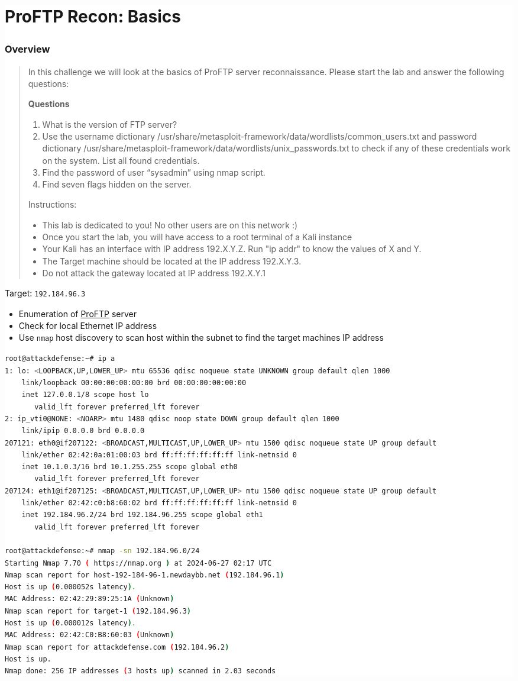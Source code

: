 # ProFTP Recon: Basics

### Overview

> In this challenge we will look at the basics of ProFTP server reconnaissance.  Please start the lab and answer the following questions:
>
> **Questions**
>
> 1. What is the version of FTP server?
> 2. Use the username dictionary /usr/share/metasploit-framework/data/wordlists/common\_users.txt and password dictionary /usr/share/metasploit-framework/data/wordlists/unix\_passwords.txt to check if any of these credentials work on the system. List all found credentials.
> 3. Find the password of user “sysadmin” using nmap script.
> 4. Find seven flags hidden on the server.
>
> Instructions:&#x20;
>
> * This lab is dedicated to you! No other users are on this network :)
> * Once you start the lab, you will have access to a root terminal of a Kali instance
> * Your Kali has an interface with IP address 192.X.Y.Z. Run "ip addr" to know the values of X and Y.
> * The Target machine should be located at the IP address 192.X.Y.3.
> * Do not attack the gateway located at IP address 192.X.Y.1



Target: `192.184.96.3`

* Enumeration of [ProFTP](http://www.proftpd.org/) server
* Check for local Ethernet IP address
* Use `nmap` host discovery to scan host within the subnet to find the target machines IP address

```bash
root@attackdefense:~# ip a
1: lo: <LOOPBACK,UP,LOWER_UP> mtu 65536 qdisc noqueue state UNKNOWN group default qlen 1000
    link/loopback 00:00:00:00:00:00 brd 00:00:00:00:00:00
    inet 127.0.0.1/8 scope host lo
       valid_lft forever preferred_lft forever
2: ip_vti0@NONE: <NOARP> mtu 1480 qdisc noop state DOWN group default qlen 1000
    link/ipip 0.0.0.0 brd 0.0.0.0
207121: eth0@if207122: <BROADCAST,MULTICAST,UP,LOWER_UP> mtu 1500 qdisc noqueue state UP group default 
    link/ether 02:42:0a:01:00:03 brd ff:ff:ff:ff:ff:ff link-netnsid 0
    inet 10.1.0.3/16 brd 10.1.255.255 scope global eth0
       valid_lft forever preferred_lft forever
207124: eth1@if207125: <BROADCAST,MULTICAST,UP,LOWER_UP> mtu 1500 qdisc noqueue state UP group default 
    link/ether 02:42:c0:b8:60:02 brd ff:ff:ff:ff:ff:ff link-netnsid 0
    inet 192.184.96.2/24 brd 192.184.96.255 scope global eth1
       valid_lft forever preferred_lft forever
       
root@attackdefense:~# nmap -sn 192.184.96.0/24
Starting Nmap 7.70 ( https://nmap.org ) at 2024-06-27 02:17 UTC
Nmap scan report for host-192-184-96-1.newdaybb.net (192.184.96.1)
Host is up (0.000052s latency).
MAC Address: 02:42:29:89:25:1A (Unknown)
Nmap scan report for target-1 (192.184.96.3)
Host is up (0.000012s latency).
MAC Address: 02:42:C0:B8:60:03 (Unknown)
Nmap scan report for attackdefense.com (192.184.96.2)
Host is up.
Nmap done: 256 IP addresses (3 hosts up) scanned in 2.03 seconds
```
